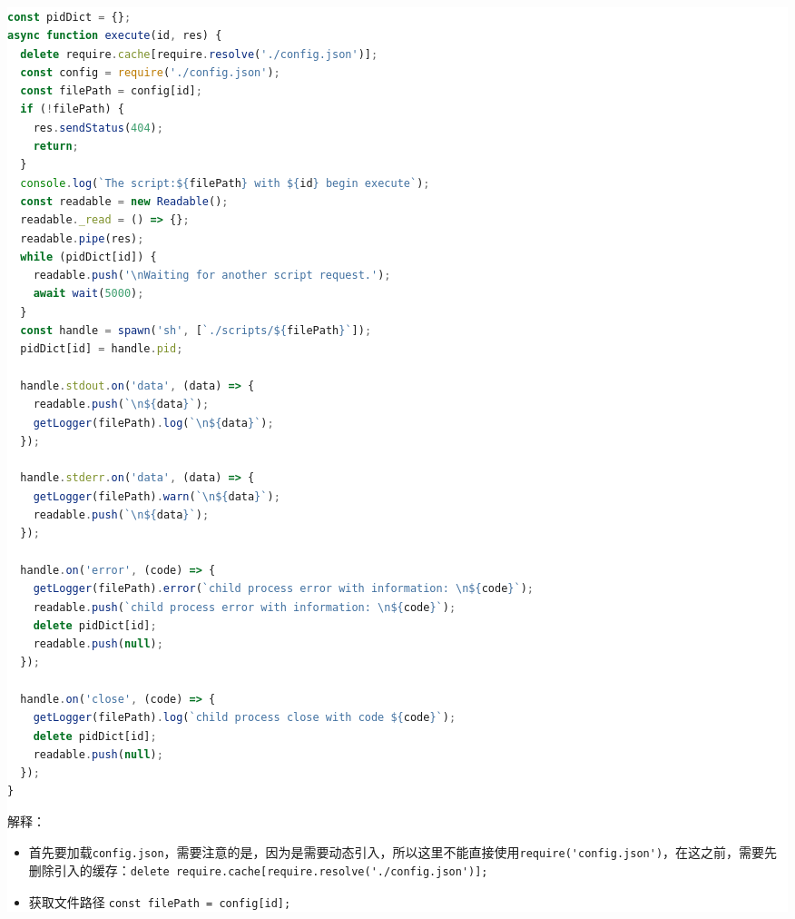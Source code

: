 ```javascript
const pidDict = {};
async function execute(id, res) {
  delete require.cache[require.resolve('./config.json')];
  const config = require('./config.json');
  const filePath = config[id];
  if (!filePath) {
    res.sendStatus(404);
    return;
  }
  console.log(`The script:${filePath} with ${id} begin execute`);
  const readable = new Readable();
  readable._read = () => {};
  readable.pipe(res);
  while (pidDict[id]) {
    readable.push('\nWaiting for another script request.');
    await wait(5000);
  }
  const handle = spawn('sh', [`./scripts/${filePath}`]);
  pidDict[id] = handle.pid;

  handle.stdout.on('data', (data) => {
    readable.push(`\n${data}`);
    getLogger(filePath).log(`\n${data}`);
  });

  handle.stderr.on('data', (data) => {
    getLogger(filePath).warn(`\n${data}`);
    readable.push(`\n${data}`);
  });

  handle.on('error', (code) => {
    getLogger(filePath).error(`child process error with information: \n${code}`);
    readable.push(`child process error with information: \n${code}`);
    delete pidDict[id];
    readable.push(null);
  });

  handle.on('close', (code) => {
    getLogger(filePath).log(`child process close with code ${code}`);
    delete pidDict[id];
    readable.push(null);
  });
}
```

解释：

- 首先要加载`config.json`，需要注意的是，因为是需要动态引入，所以这里不能直接使用`require('config.json')`，在这之前，需要先删除引入的缓存：`delete require.cache[require.resolve('./config.json')];`

- 获取文件路径 `const filePath = config[id];`
